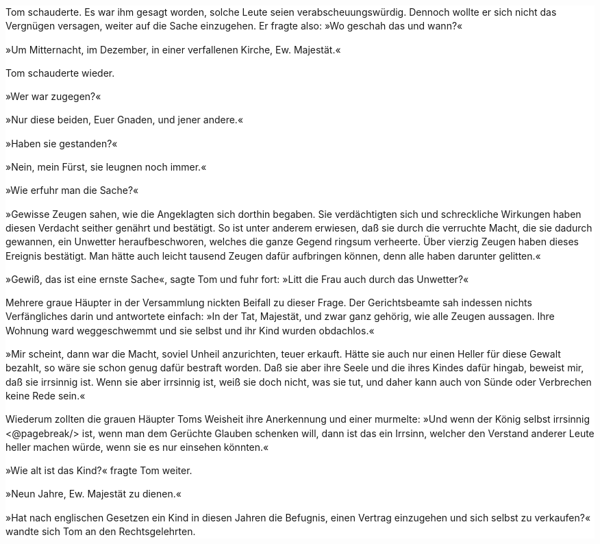 Tom schauderte. Es war ihm gesagt worden, solche Leute seien
verabscheuungswürdig. Dennoch wollte er sich nicht das Vergnügen
versagen, weiter auf die Sache einzugehen. Er fragte also: »Wo
geschah das und wann?«

»Um Mitternacht, im Dezember, in einer verfallenen Kirche,
Ew. Majestät.«

Tom schauderte wieder.

»Wer war zugegen?«

»Nur diese beiden, Euer Gnaden, und jener andere.«

»Haben sie gestanden?«

»Nein, mein Fürst, sie leugnen noch immer.«

»Wie erfuhr man die Sache?«

»Gewisse Zeugen sahen, wie die Angeklagten sich dorthin begaben.
Sie verdächtigten sich und schreckliche Wirkungen haben diesen Verdacht
seither genährt und bestätigt. So ist unter anderem erwiesen,
daß sie durch die verruchte Macht, die sie dadurch gewannen, ein
Unwetter heraufbeschworen, welches die ganze Gegend ringsum
verheerte. Über vierzig Zeugen haben dieses Ereignis bestätigt.
Man hätte auch leicht tausend Zeugen dafür aufbringen können,
denn alle haben darunter gelitten.«

»Gewiß, das ist eine ernste Sache«, sagte Tom und fuhr fort:
»Litt die Frau auch durch das Unwetter?«

Mehrere graue Häupter in der Versammlung nickten Beifall zu
dieser Frage. Der Gerichtsbeamte sah indessen nichts Verfängliches
darin und antwortete einfach: »In der Tat, Majestät, und zwar
ganz gehörig, wie alle Zeugen aussagen. Ihre Wohnung ward
weggeschwemmt und sie selbst und ihr Kind wurden obdachlos.«

»Mir scheint, dann war die Macht, soviel Unheil anzurichten,
teuer erkauft. Hätte sie auch nur einen Heller für diese Gewalt bezahlt,
so wäre sie schon genug dafür bestraft worden. Daß sie aber ihre
Seele und die ihres Kindes dafür hingab, beweist mir, daß sie irrsinnig
ist. Wenn sie aber irrsinnig ist, weiß sie doch nicht, was sie tut,
und daher kann auch von Sünde oder Verbrechen keine Rede sein.«

Wiederum zollten die grauen Häupter Toms Weisheit ihre Anerkennung
und einer murmelte: »Und wenn der König selbst irrsinnig
<@pagebreak/>
ist, wenn man dem Gerüchte Glauben schenken will, dann ist
das ein Irrsinn, welcher den Verstand anderer Leute heller machen
würde, wenn sie es nur einsehen könnten.«

»Wie alt ist das Kind?« fragte Tom weiter.

»Neun Jahre, Ew. Majestät zu dienen.«

»Hat nach englischen Gesetzen ein Kind in diesen Jahren die Befugnis,
einen Vertrag einzugehen und sich selbst zu verkaufen?«
wandte sich Tom an den Rechtsgelehrten.
